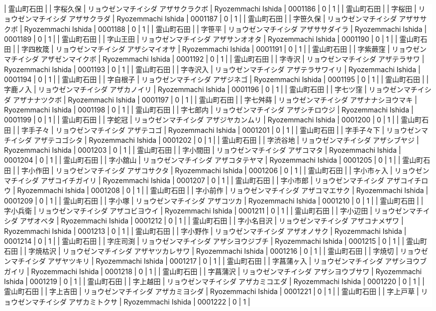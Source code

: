 | 霊山町石田 |  | 字桜久保 | リョウゼンマチイシダ  アザサクラクボ | Ryozemmachi Ishida | 0001186 | 0 | 1 |
| 霊山町石田 |  | 字桜田 | リョウゼンマチイシダ  アザサクラダ | Ryozemmachi Ishida | 0001187 | 0 | 1 |
| 霊山町石田 |  | 字笹久保 | リョウゼンマチイシダ  アザササクボ | Ryozemmachi Ishida | 0001188 | 0 | 1 |
| 霊山町石田 |  | 字笹平 | リョウゼンマチイシダ  アザササダイラ | Ryozemmachi Ishida | 0001189 | 0 | 1 |
| 霊山町石田 |  | 字山王田 | リョウゼンマチイシダ  アザサンオオタ | Ryozemmachi Ishida | 0001190 | 0 | 1 |
| 霊山町石田 |  | 字四枚筬 | リョウゼンマチイシダ  アザシマイオサ | Ryozemmachi Ishida | 0001191 | 0 | 1 |
| 霊山町石田 |  | 字紫蕨窪 | リョウゼンマチイシダ  アザゼンマイクボ | Ryozemmachi Ishida | 0001192 | 0 | 1 |
| 霊山町石田 |  | 字寺沢 | リョウゼンマチイシダ  アザテラサワ | Ryozemmachi Ishida | 0001193 | 0 | 1 |
| 霊山町石田 |  | 字寺沢入 | リョウゼンマチイシダ  アザテラサワイリ | Ryozemmachi Ishida | 0001194 | 0 | 1 |
| 霊山町石田 |  | 字自根子 | リョウゼンマチイシダ  アザジネゴ | Ryozemmachi Ishida | 0001195 | 0 | 1 |
| 霊山町石田 |  | 字鹿ノ入 | リョウゼンマチイシダ  アザカノイリ | Ryozemmachi Ishida | 0001196 | 0 | 1 |
| 霊山町石田 |  | 字七ツ窪 | リョウゼンマチイシダ  アザナナツクボ | Ryozemmachi Ishida | 0001197 | 0 | 1 |
| 霊山町石田 |  | 字七舛蒔 | リョウゼンマチイシダ  アザナナシヨウマキ | Ryozemmachi Ishida | 0001198 | 0 | 1 |
| 霊山町石田 |  | 字七郎内 | リョウゼンマチイシダ  アザシチロウジ | Ryozemmachi Ishida | 0001199 | 0 | 1 |
| 霊山町石田 |  | 字蛇冠 | リョウゼンマチイシダ  アザジヤカンムリ | Ryozemmachi Ishida | 0001200 | 0 | 1 |
| 霊山町石田 |  | 字手子々 | リョウゼンマチイシダ  アザテコゴ | Ryozemmachi Ishida | 0001201 | 0 | 1 |
| 霊山町石田 |  | 字手子々下 | リョウゼンマチイシダ  アザテコゴシタ | Ryozemmachi Ishida | 0001202 | 0 | 1 |
| 霊山町石田 |  | 字渋谷地 | リョウゼンマチイシダ  アザシブヤジ | Ryozemmachi Ishida | 0001203 | 0 | 1 |
| 霊山町石田 |  | 字小間田 | リョウゼンマチイシダ  アザコマタ | Ryozemmachi Ishida | 0001204 | 0 | 1 |
| 霊山町石田 |  | 字小舘山 | リョウゼンマチイシダ  アザコタテヤマ | Ryozemmachi Ishida | 0001205 | 0 | 1 |
| 霊山町石田 |  | 字小作田 | リョウゼンマチイシダ  アザコサクタ | Ryozemmachi Ishida | 0001206 | 0 | 1 |
| 霊山町石田 |  | 字小市ヶ入 | リョウゼンマチイシダ  アザコイチガイリ | Ryozemmachi Ishida | 0001207 | 0 | 1 |
| 霊山町石田 |  | 字小市郎 | リョウゼンマチイシダ  アザコイチロウ | Ryozemmachi Ishida | 0001208 | 0 | 1 |
| 霊山町石田 |  | 字小前作 | リョウゼンマチイシダ  アザコマエサク | Ryozemmachi Ishida | 0001209 | 0 | 1 |
| 霊山町石田 |  | 字小塚 | リョウゼンマチイシダ  アザコツカ | Ryozemmachi Ishida | 0001210 | 0 | 1 |
| 霊山町石田 |  | 字小兵衛 | リョウゼンマチイシダ  アザコビヨウイ | Ryozemmachi Ishida | 0001211 | 0 | 1 |
| 霊山町石田 |  | 字小辺田 | リョウゼンマチイシダ  アザオベタ | Ryozemmachi Ishida | 0001212 | 0 | 1 |
| 霊山町石田 |  | 字小名目沢 | リョウゼンマチイシダ  アザコナメザワ | Ryozemmachi Ishida | 0001213 | 0 | 1 |
| 霊山町石田 |  | 字小野作 | リョウゼンマチイシダ  アザオノサク | Ryozemmachi Ishida | 0001214 | 0 | 1 |
| 霊山町石田 |  | 字庄司渕 | リョウゼンマチイシダ  アザシヨウジブチ | Ryozemmachi Ishida | 0001215 | 0 | 1 |
| 霊山町石田 |  | 字焼枯沢 | リョウゼンマチイシダ  アザヤツカレサワ | Ryozemmachi Ishida | 0001216 | 0 | 1 |
| 霊山町石田 |  | 字焼切 | リョウゼンマチイシダ  アザヤツキリ | Ryozemmachi Ishida | 0001217 | 0 | 1 |
| 霊山町石田 |  | 字菖蒲ヶ入 | リョウゼンマチイシダ  アザシヨウブガイリ | Ryozemmachi Ishida | 0001218 | 0 | 1 |
| 霊山町石田 |  | 字菖蒲沢 | リョウゼンマチイシダ  アザシヨウブサワ | Ryozemmachi Ishida | 0001219 | 0 | 1 |
| 霊山町石田 |  | 字上越田 | リョウゼンマチイシダ  アザカミコエダ | Ryozemmachi Ishida | 0001220 | 0 | 1 |
| 霊山町石田 |  | 字上吉田 | リョウゼンマチイシダ  アザカミヨシダ | Ryozemmachi Ishida | 0001221 | 0 | 1 |
| 霊山町石田 |  | 字上戸草 | リョウゼンマチイシダ  アザカミトクサ | Ryozemmachi Ishida | 0001222 | 0 | 1 |